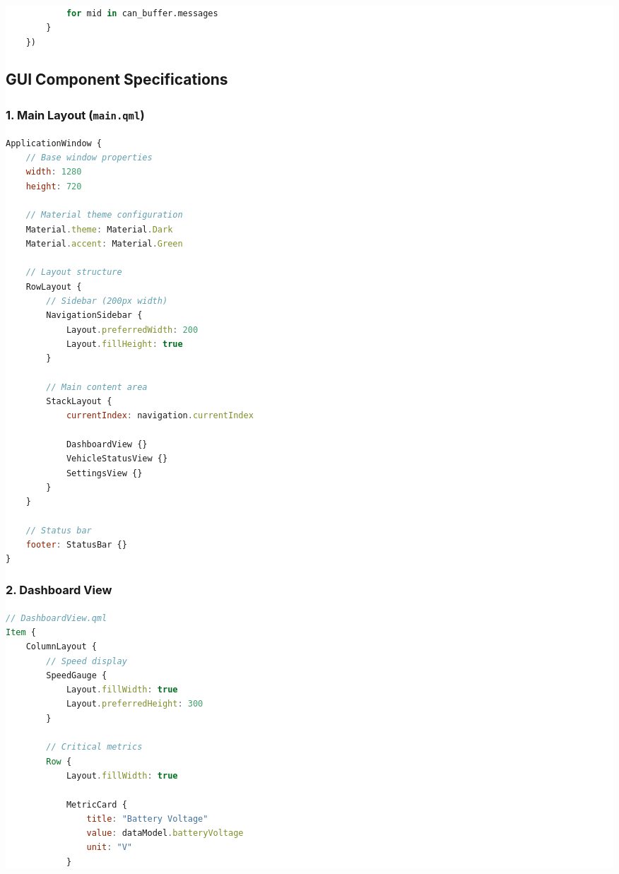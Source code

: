 ```python
            for mid in can_buffer.messages
        }
    })
```

## GUI Component Specifications

### 1. Main Layout (`main.qml`)

```qml
ApplicationWindow {
    // Base window properties
    width: 1280
    height: 720
    
    // Material theme configuration
    Material.theme: Material.Dark
    Material.accent: Material.Green
    
    // Layout structure
    RowLayout {
        // Sidebar (200px width)
        NavigationSidebar {
            Layout.preferredWidth: 200
            Layout.fillHeight: true
        }
        
        // Main content area
        StackLayout {
            currentIndex: navigation.currentIndex
            
            DashboardView {}
            VehicleStatusView {}
            SettingsView {}
        }
    }
    
    // Status bar
    footer: StatusBar {}
}
```

### 2. Dashboard View

```qml
// DashboardView.qml
Item {
    ColumnLayout {
        // Speed display
        SpeedGauge {
            Layout.fillWidth: true
            Layout.preferredHeight: 300
        }
        
        // Critical metrics
        Row {
            Layout.fillWidth: true
            
            MetricCard {
                title: "Battery Voltage"
                value: dataModel.batteryVoltage
                unit: "V"
            }
```